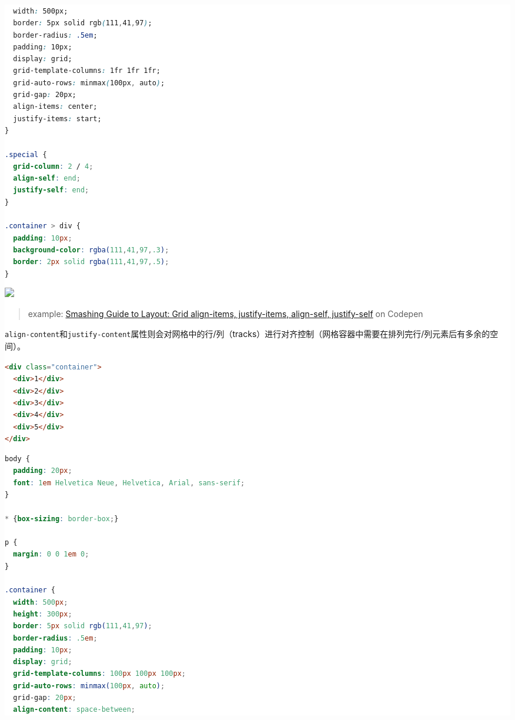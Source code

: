 ```css
  width: 500px;
  border: 5px solid rgb(111,41,97);
  border-radius: .5em;
  padding: 10px;
  display: grid;
  grid-template-columns: 1fr 1fr 1fr;
  grid-auto-rows: minmax(100px, auto);
  grid-gap: 20px;
  align-items: center;
  justify-items: start;
}

.special {
  grid-column: 2 / 4;
  align-self: end;
  justify-self: end;
}

.container > div {
  padding: 10px;
  background-color: rgba(111,41,97,.3);
  border: 2px solid rgba(111,41,97,.5);
}
```

![](/img/164653c5e7a035d4.png)

> example: [Smashing Guide to Layout: Grid align-items, justify-items, align-self, justify-self](https://codepen.io/rachelandrew/pen/WJWKgd) on Codepen

`align-content`和`justify-content`属性则会对网格中的行/列（tracks）进行对齐控制（网格容器中需要在排列完行/列元素后有多余的空间）。

```html
<div class="container">
  <div>1</div>
  <div>2</div>
  <div>3</div>
  <div>4</div>
  <div>5</div>
</div>
```

```css
body {
  padding: 20px;
  font: 1em Helvetica Neue, Helvetica, Arial, sans-serif;
}

* {box-sizing: border-box;}

p {
  margin: 0 0 1em 0;
}

.container {
  width: 500px;
  height: 300px;
  border: 5px solid rgb(111,41,97);
  border-radius: .5em;
  padding: 10px;
  display: grid;
  grid-template-columns: 100px 100px 100px;
  grid-auto-rows: minmax(100px, auto);
  grid-gap: 20px;
  align-content: space-between;
```